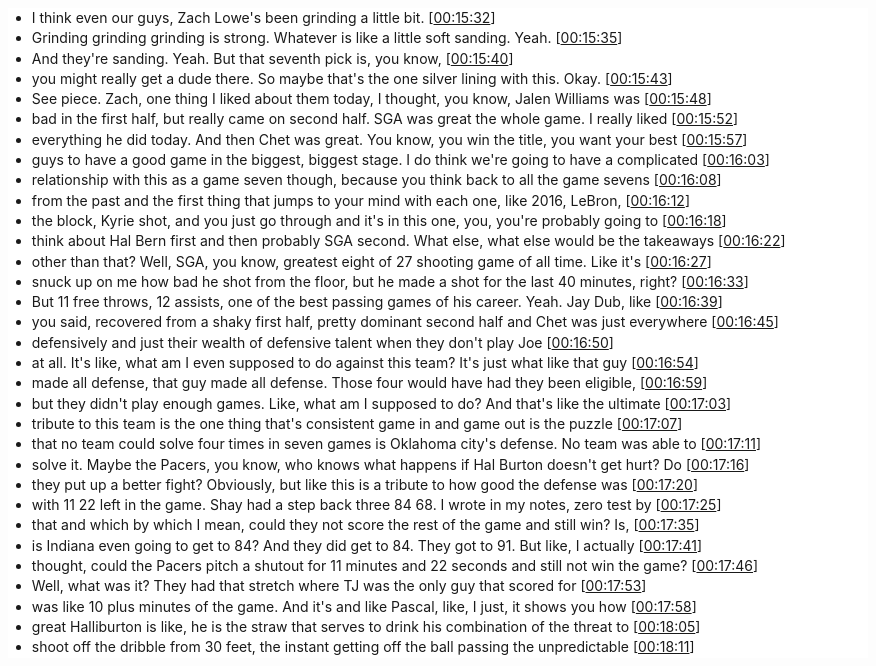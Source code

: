 *  I think even our guys, Zach Lowe's been grinding a little bit. [[00:15:32](https://www.youtube.com/watch?v=bzYEWJ9k7Y8&t=932.32s)]
*  Grinding grinding grinding is strong. Whatever is like a little soft sanding. Yeah. [[00:15:35](https://www.youtube.com/watch?v=bzYEWJ9k7Y8&t=935.5200000000001s)]
*  And they're sanding. Yeah. But that seventh pick is, you know, [[00:15:40](https://www.youtube.com/watch?v=bzYEWJ9k7Y8&t=940.0s)]
*  you might really get a dude there. So maybe that's the one silver lining with this. Okay. [[00:15:43](https://www.youtube.com/watch?v=bzYEWJ9k7Y8&t=943.9200000000001s)]
*  See piece. Zach, one thing I liked about them today, I thought, you know, Jalen Williams was [[00:15:48](https://www.youtube.com/watch?v=bzYEWJ9k7Y8&t=948.24s)]
*  bad in the first half, but really came on second half. SGA was great the whole game. I really liked [[00:15:52](https://www.youtube.com/watch?v=bzYEWJ9k7Y8&t=952.88s)]
*  everything he did today. And then Chet was great. You know, you win the title, you want your best [[00:15:57](https://www.youtube.com/watch?v=bzYEWJ9k7Y8&t=957.84s)]
*  guys to have a good game in the biggest, biggest stage. I do think we're going to have a complicated [[00:16:03](https://www.youtube.com/watch?v=bzYEWJ9k7Y8&t=963.04s)]
*  relationship with this as a game seven though, because you think back to all the game sevens [[00:16:08](https://www.youtube.com/watch?v=bzYEWJ9k7Y8&t=968.0s)]
*  from the past and the first thing that jumps to your mind with each one, like 2016, LeBron, [[00:16:12](https://www.youtube.com/watch?v=bzYEWJ9k7Y8&t=972.64s)]
*  the block, Kyrie shot, and you just go through and it's in this one, you, you're probably going to [[00:16:18](https://www.youtube.com/watch?v=bzYEWJ9k7Y8&t=978.16s)]
*  think about Hal Bern first and then probably SGA second. What else, what else would be the takeaways [[00:16:22](https://www.youtube.com/watch?v=bzYEWJ9k7Y8&t=982.64s)]
*  other than that? Well, SGA, you know, greatest eight of 27 shooting game of all time. Like it's [[00:16:27](https://www.youtube.com/watch?v=bzYEWJ9k7Y8&t=987.6s)]
*  snuck up on me how bad he shot from the floor, but he made a shot for the last 40 minutes, right? [[00:16:33](https://www.youtube.com/watch?v=bzYEWJ9k7Y8&t=993.68s)]
*  But 11 free throws, 12 assists, one of the best passing games of his career. Yeah. Jay Dub, like [[00:16:39](https://www.youtube.com/watch?v=bzYEWJ9k7Y8&t=999.84s)]
*  you said, recovered from a shaky first half, pretty dominant second half and Chet was just everywhere [[00:16:45](https://www.youtube.com/watch?v=bzYEWJ9k7Y8&t=1005.28s)]
*  defensively and just their wealth of defensive talent when they don't play Joe [[00:16:50](https://www.youtube.com/watch?v=bzYEWJ9k7Y8&t=1010.16s)]
*  at all. It's like, what am I even supposed to do against this team? It's just what like that guy [[00:16:54](https://www.youtube.com/watch?v=bzYEWJ9k7Y8&t=1014.48s)]
*  made all defense, that guy made all defense. Those four would have had they been eligible, [[00:16:59](https://www.youtube.com/watch?v=bzYEWJ9k7Y8&t=1019.28s)]
*  but they didn't play enough games. Like, what am I supposed to do? And that's like the ultimate [[00:17:03](https://www.youtube.com/watch?v=bzYEWJ9k7Y8&t=1023.04s)]
*  tribute to this team is the one thing that's consistent game in and game out is the puzzle [[00:17:07](https://www.youtube.com/watch?v=bzYEWJ9k7Y8&t=1027.84s)]
*  that no team could solve four times in seven games is Oklahoma city's defense. No team was able to [[00:17:11](https://www.youtube.com/watch?v=bzYEWJ9k7Y8&t=1031.84s)]
*  solve it. Maybe the Pacers, you know, who knows what happens if Hal Burton doesn't get hurt? Do [[00:17:16](https://www.youtube.com/watch?v=bzYEWJ9k7Y8&t=1036.24s)]
*  they put up a better fight? Obviously, but like this is a tribute to how good the defense was [[00:17:20](https://www.youtube.com/watch?v=bzYEWJ9k7Y8&t=1040.56s)]
*  with 11 22 left in the game. Shay had a step back three 84 68. I wrote in my notes, zero test by [[00:17:25](https://www.youtube.com/watch?v=bzYEWJ9k7Y8&t=1045.44s)]
*  that and which by which I mean, could they not score the rest of the game and still win? Is, [[00:17:35](https://www.youtube.com/watch?v=bzYEWJ9k7Y8&t=1055.1200000000001s)]
*  is Indiana even going to get to 84? And they did get to 84. They got to 91. But like, I actually [[00:17:41](https://www.youtube.com/watch?v=bzYEWJ9k7Y8&t=1061.6000000000001s)]
*  thought, could the Pacers pitch a shutout for 11 minutes and 22 seconds and still not win the game? [[00:17:46](https://www.youtube.com/watch?v=bzYEWJ9k7Y8&t=1066.96s)]
*  Well, what was it? They had that stretch where TJ was the only guy that scored for [[00:17:53](https://www.youtube.com/watch?v=bzYEWJ9k7Y8&t=1073.3600000000001s)]
*  was like 10 plus minutes of the game. And it's and like Pascal, like, I just, it shows you how [[00:17:58](https://www.youtube.com/watch?v=bzYEWJ9k7Y8&t=1078.3200000000002s)]
*  great Halliburton is like, he is the straw that serves to drink his combination of the threat to [[00:18:05](https://www.youtube.com/watch?v=bzYEWJ9k7Y8&t=1085.84s)]
*  shoot off the dribble from 30 feet, the instant getting off the ball passing the unpredictable [[00:18:11](https://www.youtube.com/watch?v=bzYEWJ9k7Y8&t=1091.04s)]